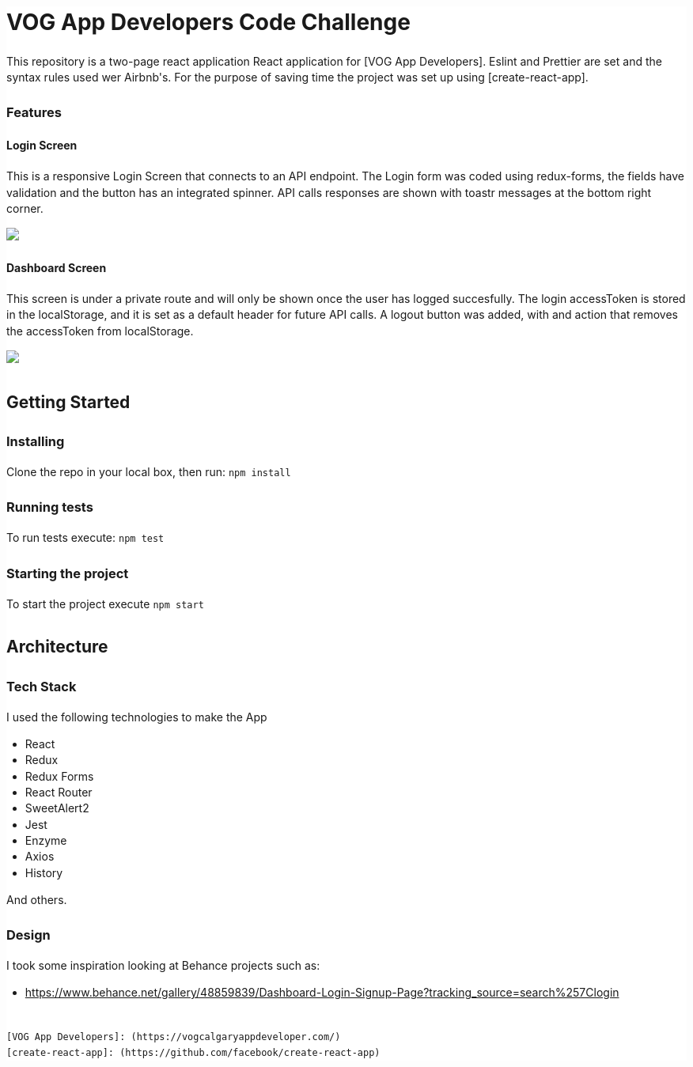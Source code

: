 
# VOG App Developers Code Challenge

This repository is a two-page react application React application for [VOG App Developers]. Eslint and Prettier are set and the syntax rules used wer Airbnb's. For the purpose of saving time the project was set up using [create-react-app].


### Features

#### Login Screen

This is a responsive Login Screen that connects to an API endpoint. The Login form was coded using redux-forms, the fields have validation and the button has an integrated spinner. API calls responses are shown with toastr messages at the bottom right corner.

<img src="https://i.imgur.com/hzSTPEb.png" width="100%">

#### Dashboard Screen
This screen is under a private route and will only be shown once the user has logged succesfully. The login accessToken is stored in the localStorage, and it is set as a default header for future API calls. A logout button was added, with and action that removes the accessToken  from localStorage. 

<img src="https://i.imgur.com/y5YSL3z.png" width="100%">


## Getting Started

### Installing
Clone the repo in your local box, then run:
```npm install```

### Running tests
To run tests execute: 
```npm test```

### Starting the project
To start the project execute
```npm start```

## Architecture

### Tech Stack

I used the following technologies to make the App
- React
- Redux
- Redux Forms
- React Router
- SweetAlert2
- Jest
- Enzyme
- Axios
- History

And others.

### Design

I took some inspiration looking at Behance projects such as: 
- https://www.behance.net/gallery/48859839/Dashboard-Login-Signup-Page?tracking_source=search%257Clogin

```

[VOG App Developers]: (https://vogcalgaryappdeveloper.com/)
[create-react-app]: (https://github.com/facebook/create-react-app)
